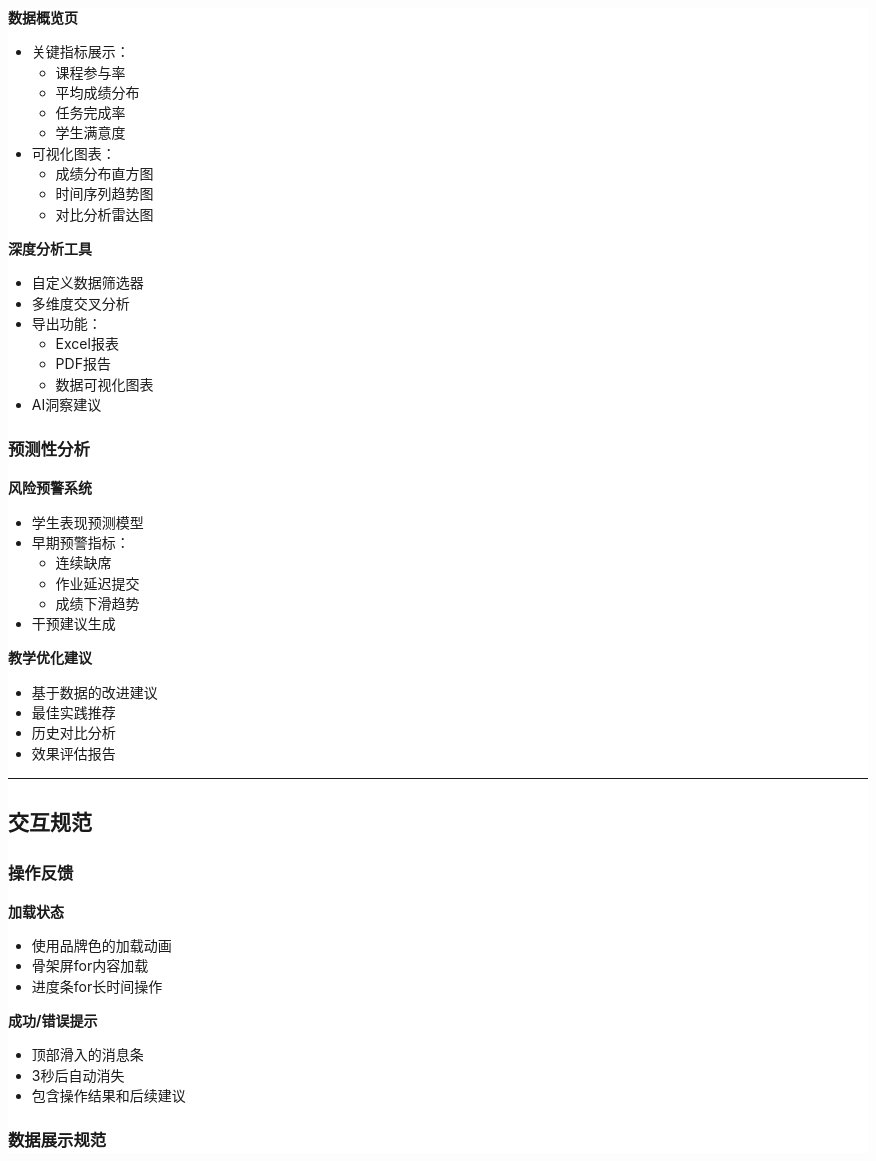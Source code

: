 **数据概览页**
- 关键指标展示：
  - 课程参与率
  - 平均成绩分布
  - 任务完成率
  - 学生满意度
- 可视化图表：
  - 成绩分布直方图
  - 时间序列趋势图
  - 对比分析雷达图

**深度分析工具**
- 自定义数据筛选器
- 多维度交叉分析
- 导出功能：
  - Excel报表
  - PDF报告
  - 数据可视化图表
- AI洞察建议

### 预测性分析

**风险预警系统**
- 学生表现预测模型
- 早期预警指标：
  - 连续缺席
  - 作业延迟提交
  - 成绩下滑趋势
- 干预建议生成

**教学优化建议**
- 基于数据的改进建议
- 最佳实践推荐
- 历史对比分析
- 效果评估报告

---

## 交互规范

### 操作反馈

**加载状态**
- 使用品牌色的加载动画
- 骨架屏for内容加载
- 进度条for长时间操作

**成功/错误提示**
- 顶部滑入的消息条
- 3秒后自动消失
- 包含操作结果和后续建议

### 数据展示规范

